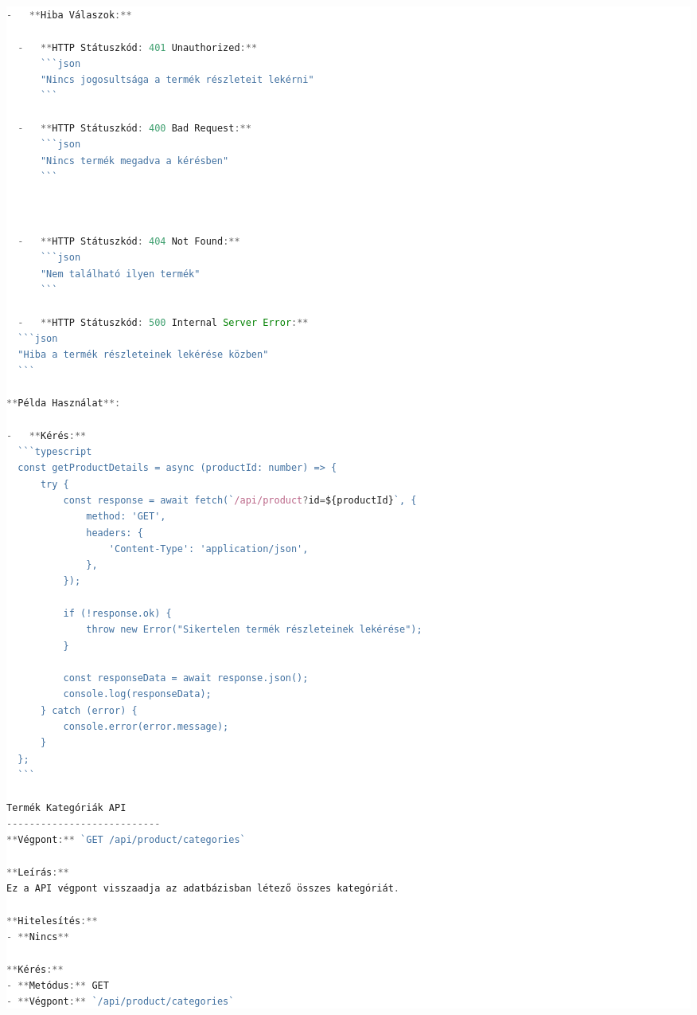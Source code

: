   ```typescript
-   **Hiba Válaszok:**

	-   **HTTP Státuszkód: 401 Unauthorized:**
		```json
		"Nincs jogosultsága a termék részleteit lekérni"
		```

	-   **HTTP Státuszkód: 400 Bad Request:**
		```json
		"Nincs termék megadva a kérésben"
		```
	


	-   **HTTP Státuszkód: 404 Not Found:**
		```json
		"Nem található ilyen termék"
		```

	-   **HTTP Státuszkód: 500 Internal Server Error:**
	```json
	"Hiba a termék részleteinek lekérése közben"
	```
	
**Példa Használat**:

-   **Kérés:**
	```typescript
	const getProductDetails = async (productId: number) => {
		try {
			const response = await fetch(`/api/product?id=${productId}`, {
				method: 'GET',
				headers: {
					'Content-Type': 'application/json',
				},
			});

			if (!response.ok) {
				throw new Error("Sikertelen termék részleteinek lekérése");
			}

			const responseData = await response.json();
			console.log(responseData);
		} catch (error) {
			console.error(error.message);
		}
	};
	```

Termék Kategóriák API
---------------------------
**Végpont:** `GET /api/product/categories`

**Leírás:**  
Ez a API végpont visszaadja az adatbázisban létező összes kategóriát.

**Hitelesítés:**  
- **Nincs**

**Kérés:**  
- **Metódus:** GET
- **Végpont:** `/api/product/categories`

  ```